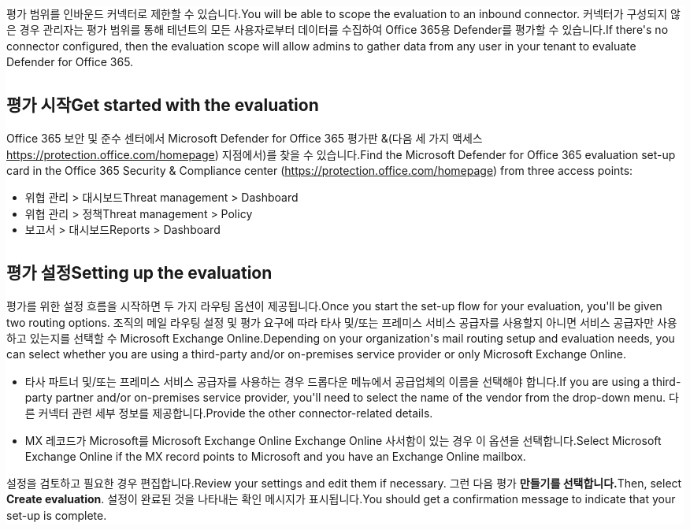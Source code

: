 <span data-ttu-id="2c991-197">평가 범위를 인바운드 커넥터로 제한할 수 있습니다.</span><span class="sxs-lookup"><span data-stu-id="2c991-197">You will be able to scope the evaluation to an inbound connector.</span></span> <span data-ttu-id="2c991-198">커넥터가 구성되지 않은 경우 관리자는 평가 범위를 통해 테넌트의 모든 사용자로부터 데이터를 수집하여 Office 365용 Defender를 평가할 수 있습니다.</span><span class="sxs-lookup"><span data-stu-id="2c991-198">If there's no connector configured, then the evaluation scope will allow admins to gather data from any user in your tenant to evaluate Defender for Office 365.</span></span>

## <a name="get-started-with-the-evaluation"></a><span data-ttu-id="2c991-199">평가 시작</span><span class="sxs-lookup"><span data-stu-id="2c991-199">Get started with the evaluation</span></span>

<span data-ttu-id="2c991-200">Office 365 보안 및 준수 센터에서 Microsoft Defender for Office 365 평가판 &(다음 세 가지 액세스 https://protection.office.com/homepage) 지점에서)를 찾을 수 있습니다.</span><span class="sxs-lookup"><span data-stu-id="2c991-200">Find the Microsoft Defender for Office 365 evaluation set-up card in the Office 365 Security & Compliance center (https://protection.office.com/homepage) from three access points:</span></span>

- <span data-ttu-id="2c991-201">위협 관리 > 대시보드</span><span class="sxs-lookup"><span data-stu-id="2c991-201">Threat management > Dashboard</span></span>
- <span data-ttu-id="2c991-202">위협 관리 > 정책</span><span class="sxs-lookup"><span data-stu-id="2c991-202">Threat management > Policy</span></span>
- <span data-ttu-id="2c991-203">보고서 > 대시보드</span><span class="sxs-lookup"><span data-stu-id="2c991-203">Reports > Dashboard</span></span>

## <a name="setting-up-the-evaluation"></a><span data-ttu-id="2c991-204">평가 설정</span><span class="sxs-lookup"><span data-stu-id="2c991-204">Setting up the evaluation</span></span>

<span data-ttu-id="2c991-205">평가를 위한 설정 흐름을 시작하면 두 가지 라우팅 옵션이 제공됩니다.</span><span class="sxs-lookup"><span data-stu-id="2c991-205">Once you start the set-up flow for your evaluation, you'll be given two routing options.</span></span> <span data-ttu-id="2c991-206">조직의 메일 라우팅 설정 및 평가 요구에 따라 타사 및/또는 프레미스 서비스 공급자를 사용할지 아니면 서비스 공급자만 사용하고 있는지를 선택할 수 Microsoft Exchange Online.</span><span class="sxs-lookup"><span data-stu-id="2c991-206">Depending on your organization's mail routing setup and evaluation needs, you can select whether you are using a third-party and/or on-premises service provider or only Microsoft Exchange Online.</span></span>

- <span data-ttu-id="2c991-207">타사 파트너 및/또는 프레미스 서비스 공급자를 사용하는 경우 드롭다운 메뉴에서 공급업체의 이름을 선택해야 합니다.</span><span class="sxs-lookup"><span data-stu-id="2c991-207">If you are using a third-party partner and/or on-premises service provider, you'll need to select the name of the vendor from the drop-down menu.</span></span> <span data-ttu-id="2c991-208">다른 커넥터 관련 세부 정보를 제공합니다.</span><span class="sxs-lookup"><span data-stu-id="2c991-208">Provide the other connector-related details.</span></span>

- <span data-ttu-id="2c991-209">MX 레코드가 Microsoft를 Microsoft Exchange Online Exchange Online 사서함이 있는 경우 이 옵션을 선택합니다.</span><span class="sxs-lookup"><span data-stu-id="2c991-209">Select Microsoft Exchange Online if the MX record points to Microsoft and you have an Exchange Online mailbox.</span></span>

<span data-ttu-id="2c991-210">설정을 검토하고 필요한 경우 편집합니다.</span><span class="sxs-lookup"><span data-stu-id="2c991-210">Review your settings and edit them if necessary.</span></span> <span data-ttu-id="2c991-211">그런 다음 평가 **만들기를 선택합니다.**</span><span class="sxs-lookup"><span data-stu-id="2c991-211">Then, select **Create evaluation**.</span></span> <span data-ttu-id="2c991-212">설정이 완료된 것을 나타내는 확인 메시지가 표시됩니다.</span><span class="sxs-lookup"><span data-stu-id="2c991-212">You should get a confirmation message to indicate that your set-up is complete.</span></span>
